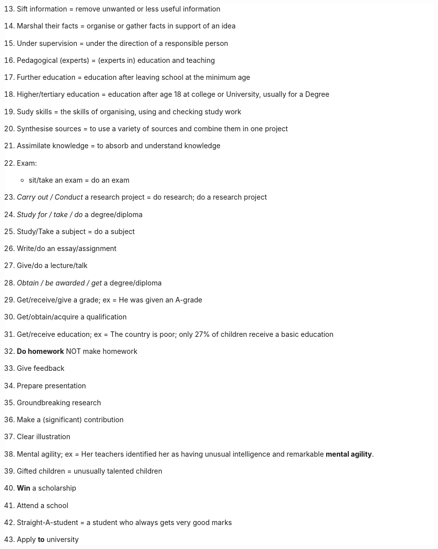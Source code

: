 13. Sift information = remove unwanted or less useful information

14. Marshal their facts = organise or gather facts in support of an idea

15. Under supervision = under the direction of a responsible person

16. Pedagogical (experts) = (experts in) education and teaching

17. Further education = education after leaving school at the minimum age

18. Higher/tertiary education = education after age 18 at college or University, usually for a Degree

19. Sudy skills = the skills of organising, using and checking study work

20. Synthesise sources = to use a variety of sources and combine them in one project

21. Assimilate knowledge = to absorb and understand knowledge

22. Exam:
	- sit/take an exam = do an exam

23. *Carry out / Conduct* a research project = do research; do a research project

24. *Study for / take / do* a degree/diploma

25. Study/Take a subject = do a subject

26. Write/do an essay/assignment

27. Give/do a lecture/talk

28. *Obtain / be awarded / get* a degree/diploma

29. Get/receive/give a grade; ex = He was given an A-grade

30. Get/obtain/acquire a qualification

31. Get/receive education; ex = The country is poor; only 27% of children receive a basic education

32. **Do homework** NOT make homework

33. Give feedback

34. Prepare presentation

35. Groundbreaking research

36. Make a (significant) contribution

37. Clear illustration

38. Mental agility; ex = Her teachers identified her as having unusual intelligence and remarkable **mental agility**.

39. Gifted children = unusually talented children

40. **Win** a scholarship

41. Attend a school

42. Straight-A-student = a student who always gets very good marks

43. Apply **to** university
